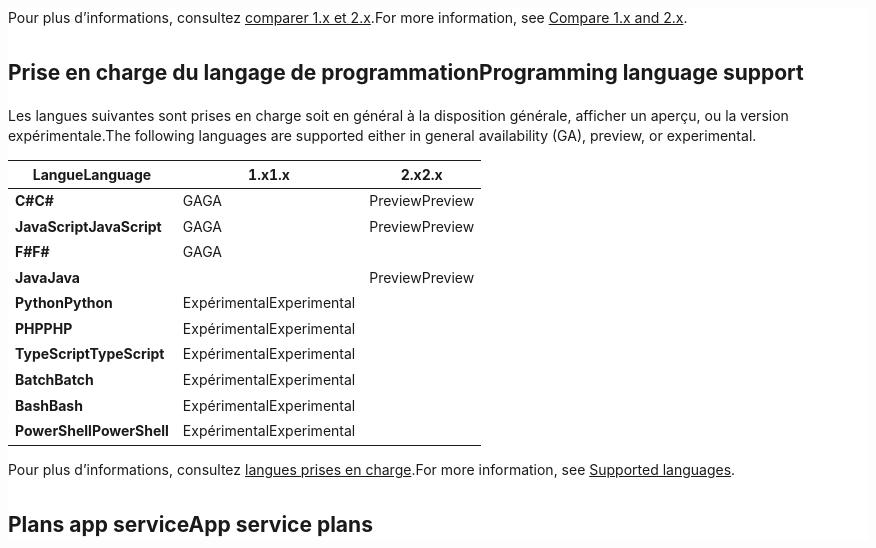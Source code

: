 <span data-ttu-id="84206-129">Pour plus d’informations, consultez [comparer 1.x et 2.x](https://docs.microsoft.com/azure/azure-functions/functions-versions).</span><span class="sxs-lookup"><span data-stu-id="84206-129">For more information, see [Compare 1.x and 2.x](https://docs.microsoft.com/azure/azure-functions/functions-versions).</span></span>

## <a name="programming-language-support"></a><span data-ttu-id="84206-130">Prise en charge du langage de programmation</span><span class="sxs-lookup"><span data-stu-id="84206-130">Programming language support</span></span>

<span data-ttu-id="84206-131">Les langues suivantes sont prises en charge soit en général à la disposition générale, afficher un aperçu, ou la version expérimentale.</span><span class="sxs-lookup"><span data-stu-id="84206-131">The following languages are supported either in general availability (GA), preview, or experimental.</span></span>

|<span data-ttu-id="84206-132">Langue</span><span class="sxs-lookup"><span data-stu-id="84206-132">Language</span></span>      |<span data-ttu-id="84206-133">1.x</span><span class="sxs-lookup"><span data-stu-id="84206-133">1.x</span></span>         |<span data-ttu-id="84206-134">2.x</span><span class="sxs-lookup"><span data-stu-id="84206-134">2.x</span></span>      |
|--------------|------------|---------|
|<span data-ttu-id="84206-135">**C#**</span><span class="sxs-lookup"><span data-stu-id="84206-135">**C#**</span></span>        |<span data-ttu-id="84206-136">GA</span><span class="sxs-lookup"><span data-stu-id="84206-136">GA</span></span>          |<span data-ttu-id="84206-137">Preview</span><span class="sxs-lookup"><span data-stu-id="84206-137">Preview</span></span>  |
|<span data-ttu-id="84206-138">**JavaScript**</span><span class="sxs-lookup"><span data-stu-id="84206-138">**JavaScript**</span></span>|<span data-ttu-id="84206-139">GA</span><span class="sxs-lookup"><span data-stu-id="84206-139">GA</span></span>          |<span data-ttu-id="84206-140">Preview</span><span class="sxs-lookup"><span data-stu-id="84206-140">Preview</span></span>  |
|<span data-ttu-id="84206-141">**F#**</span><span class="sxs-lookup"><span data-stu-id="84206-141">**F#**</span></span>        |<span data-ttu-id="84206-142">GA</span><span class="sxs-lookup"><span data-stu-id="84206-142">GA</span></span>          |         |
|<span data-ttu-id="84206-143">**Java**</span><span class="sxs-lookup"><span data-stu-id="84206-143">**Java**</span></span>      |            |<span data-ttu-id="84206-144">Preview</span><span class="sxs-lookup"><span data-stu-id="84206-144">Preview</span></span>  |
|<span data-ttu-id="84206-145">**Python**</span><span class="sxs-lookup"><span data-stu-id="84206-145">**Python**</span></span>    |<span data-ttu-id="84206-146">Expérimental</span><span class="sxs-lookup"><span data-stu-id="84206-146">Experimental</span></span>|         |
|<span data-ttu-id="84206-147">**PHP**</span><span class="sxs-lookup"><span data-stu-id="84206-147">**PHP**</span></span>       |<span data-ttu-id="84206-148">Expérimental</span><span class="sxs-lookup"><span data-stu-id="84206-148">Experimental</span></span>|         |
|<span data-ttu-id="84206-149">**TypeScript**</span><span class="sxs-lookup"><span data-stu-id="84206-149">**TypeScript**</span></span>|<span data-ttu-id="84206-150">Expérimental</span><span class="sxs-lookup"><span data-stu-id="84206-150">Experimental</span></span>|         |
|<span data-ttu-id="84206-151">**Batch**</span><span class="sxs-lookup"><span data-stu-id="84206-151">**Batch**</span></span>     |<span data-ttu-id="84206-152">Expérimental</span><span class="sxs-lookup"><span data-stu-id="84206-152">Experimental</span></span>|         |
|<span data-ttu-id="84206-153">**Bash**</span><span class="sxs-lookup"><span data-stu-id="84206-153">**Bash**</span></span>      |<span data-ttu-id="84206-154">Expérimental</span><span class="sxs-lookup"><span data-stu-id="84206-154">Experimental</span></span>|         |
|<span data-ttu-id="84206-155">**PowerShell**</span><span class="sxs-lookup"><span data-stu-id="84206-155">**PowerShell**</span></span>|<span data-ttu-id="84206-156">Expérimental</span><span class="sxs-lookup"><span data-stu-id="84206-156">Experimental</span></span>|         |

<span data-ttu-id="84206-157">Pour plus d’informations, consultez [langues prises en charge](https://docs.microsoft.com/azure/azure-functions/supported-languages).</span><span class="sxs-lookup"><span data-stu-id="84206-157">For more information, see [Supported languages](https://docs.microsoft.com/azure/azure-functions/supported-languages).</span></span>

## <a name="app-service-plans"></a><span data-ttu-id="84206-158">Plans app service</span><span class="sxs-lookup"><span data-stu-id="84206-158">App service plans</span></span>

